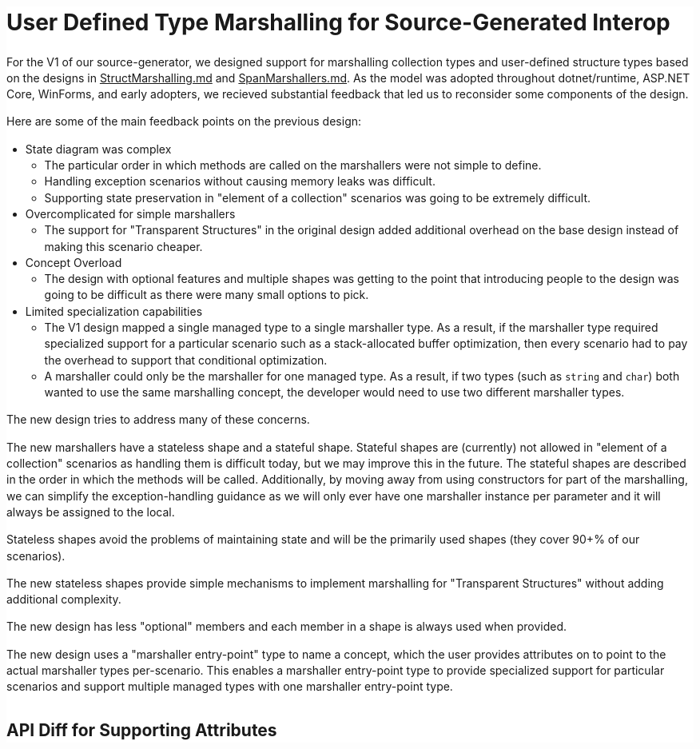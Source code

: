 # User Defined Type Marshalling for Source-Generated Interop

For the V1 of our source-generator, we designed support for marshalling collection types and user-defined structure types based on the designs in [StructMarshalling.md](StructMarshalling.md) and [SpanMarshallers.md](SpanMarshallers.md). As the model was adopted throughout dotnet/runtime, ASP.NET Core, WinForms, and early adopters, we recieved substantial feedback that led us to reconsider some components of the design.

Here are some of the main feedback points on the previous design:

- State diagram was complex
    - The particular order in which methods are called on the marshallers were not simple to define.
    - Handling exception scenarios without causing memory leaks was difficult.
    - Supporting state preservation in "element of a collection" scenarios was going to be extremely difficult.
- Overcomplicated for simple marshallers
    - The support for "Transparent Structures" in the original design added additional overhead on the base design instead of making this scenario cheaper.
- Concept Overload
    - The design with optional features and multiple shapes was getting to the point that introducing people to the design was going to be difficult as there were many small options to pick.
- Limited specialization capabilities
    - The V1 design mapped a single managed type to a single marshaller type. As a result, if the marshaller type required specialized support for a particular scenario such as a stack-allocated buffer optimization, then every scenario had to pay the overhead to support that conditional optimization.
    - A marshaller could only be the marshaller for one managed type. As a result, if two types (such as `string` and `char`) both wanted to use the same marshalling concept, the developer would need to use two different marshaller types.

The new design tries to address many of these concerns.

The new marshallers have a stateless shape and a stateful shape. Stateful shapes are (currently) not allowed in "element of a collection" scenarios as handling them is difficult today, but we may improve this in the future. The stateful shapes are described in the order in which the methods will be called. Additionally, by moving away from using constructors for part of the marshalling, we can simplify the exception-handling guidance as we will only ever have one marshaller instance per parameter and it will always be assigned to the local.

Stateless shapes avoid the problems of maintaining state and will be the primarily used shapes (they cover 90+% of our scenarios).

The new stateless shapes provide simple mechanisms to implement marshalling for "Transparent Structures" without adding additional complexity.

The new design has less "optional" members and each member in a shape is always used when provided.

The new design uses a "marshaller entry-point" type to name a concept, which the user provides attributes on to point to the actual marshaller types per-scenario. This enables a marshaller entry-point type to provide specialized support for particular scenarios and support multiple managed types with one marshaller entry-point type.

## API Diff for Supporting Attributes
